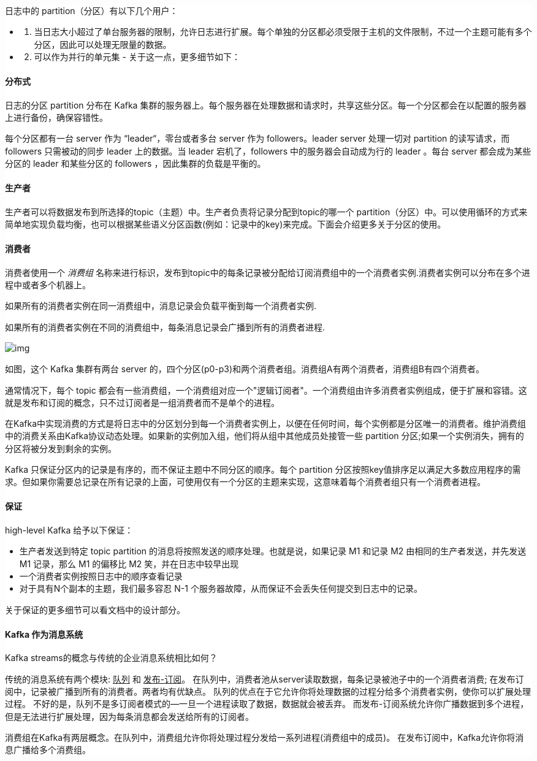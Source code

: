 日志中的 partition（分区）有以下几个用户：

- 1. 当日志大小超过了单台服务器的限制，允许日志进行扩展。每个单独的分区都必须受限于主机的文件限制，不过一个主题可能有多个分区，因此可以处理无限量的数据。
- 2. 可以作为并行的单元集 - 关于这一点，更多细节如下：

####  分布式

日志的分区 partition 分布在 Kafka 集群的服务器上。每个服务器在处理数据和请求时，共享这些分区。每一个分区都会在以配置的服务器上进行备份，确保容错性。

每个分区都有一台 server 作为 “leader“，零台或者多台 server 作为 followers。leader server 处理一切对 partition 的读写请求，而 followers 只需被动的同步 leader 上的数据。当 leader 宕机了，followers 中的服务器会自动成为行的 leader 。每台 server 都会成为某些分区的 leader 和某些分区的 followers ，因此集群的负载是平衡的。

#### 生产者

生产者可以将数据发布到所选择的topic（主题）中。生产者负责将记录分配到topic的哪一个 partition（分区）中。可以使用循环的方式来简单地实现负载均衡，也可以根据某些语义分区函数(例如：记录中的key)来完成。下面会介绍更多关于分区的使用。

#### 消费者

消费者使用一个 *消费组* 名称来进行标识，发布到topic中的每条记录被分配给订阅消费组中的一个消费者实例.消费者实例可以分布在多个进程中或者多个机器上。

如果所有的消费者实例在同一消费组中，消息记录会负载平衡到每一个消费者实例.

如果所有的消费者实例在不同的消费组中，每条消息记录会广播到所有的消费者进程.

![img](http://kafka.apachecn.org/10/images/consumer-groups.png)

如图，这个 Kafka 集群有两台 server 的，四个分区(p0-p3)和两个消费者组。消费组A有两个消费者，消费组B有四个消费者。

通常情况下，每个 topic 都会有一些消费组，一个消费组对应一个"逻辑订阅者"。一个消费组由许多消费者实例组成，便于扩展和容错。这就是发布和订阅的概念，只不过订阅者是一组消费者而不是单个的进程。

在Kafka中实现消费的方式是将日志中的分区划分到每一个消费者实例上，以便在任何时间，每个实例都是分区唯一的消费者。维护消费组中的消费关系由Kafka协议动态处理。如果新的实例加入组，他们将从组中其他成员处接管一些 partition 分区;如果一个实例消失，拥有的分区将被分发到剩余的实例。

Kafka 只保证分区内的记录是有序的，而不保证主题中不同分区的顺序。每个 partition 分区按照key值排序足以满足大多数应用程序的需求。但如果你需要总记录在所有记录的上面，可使用仅有一个分区的主题来实现，这意味着每个消费者组只有一个消费者进程。

#### 保证

high-level Kafka 给予以下保证：

* 生产者发送到特定 topic partition 的消息将按照发送的顺序处理。也就是说，如果记录 M1 和记录 M2 由相同的生产者发送，并先发送 M1 记录，那么 M1 的偏移比 M2 笑，并在日志中较早出现
* 一个消费者实例按照日志中的顺序查看记录
* 对于具有N个副本的主题，我们最多容忍 N-1 个服务器故障，从而保证不会丢失任何提交到日志中的记录。

关于保证的更多细节可以看文档中的设计部分。

#### Kafka 作为消息系统

Kafka streams的概念与传统的企业消息系统相比如何？

传统的消息系统有两个模块: [队列](http://en.wikipedia.org/wiki/Message_queue) 和 [发布-订阅](http://en.wikipedia.org/wiki/Publish–subscribe_pattern)。 在队列中，消费者池从server读取数据，每条记录被池子中的一个消费者消费; 在发布订阅中，记录被广播到所有的消费者。两者均有优缺点。 队列的优点在于它允许你将处理数据的过程分给多个消费者实例，使你可以扩展处理过程。 不好的是，队列不是多订阅者模式的—一旦一个进程读取了数据，数据就会被丢弃。 而发布-订阅系统允许你广播数据到多个进程，但是无法进行扩展处理，因为每条消息都会发送给所有的订阅者。

消费组在Kafka有两层概念。在队列中，消费组允许你将处理过程分发给一系列进程(消费组中的成员)。 在发布订阅中，Kafka允许你将消息广播给多个消费组。
